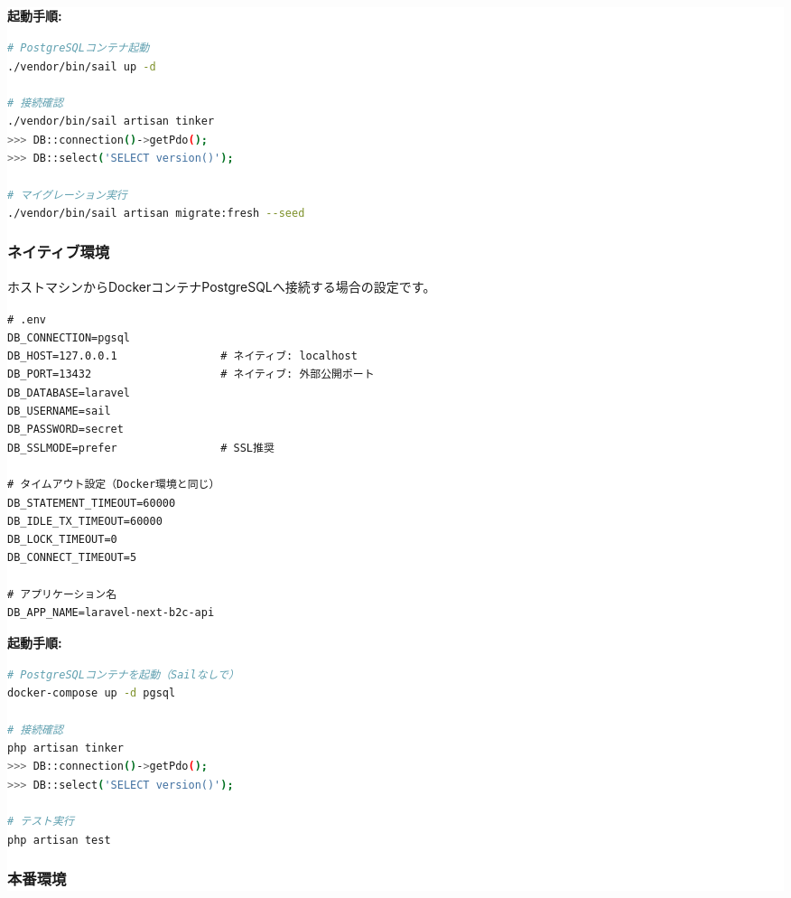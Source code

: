 **起動手順:**

```bash
# PostgreSQLコンテナ起動
./vendor/bin/sail up -d

# 接続確認
./vendor/bin/sail artisan tinker
>>> DB::connection()->getPdo();
>>> DB::select('SELECT version()');

# マイグレーション実行
./vendor/bin/sail artisan migrate:fresh --seed
```

### ネイティブ環境

ホストマシンからDockerコンテナPostgreSQLへ接続する場合の設定です。

```env
# .env
DB_CONNECTION=pgsql
DB_HOST=127.0.0.1                # ネイティブ: localhost
DB_PORT=13432                    # ネイティブ: 外部公開ポート
DB_DATABASE=laravel
DB_USERNAME=sail
DB_PASSWORD=secret
DB_SSLMODE=prefer                # SSL推奨

# タイムアウト設定（Docker環境と同じ）
DB_STATEMENT_TIMEOUT=60000
DB_IDLE_TX_TIMEOUT=60000
DB_LOCK_TIMEOUT=0
DB_CONNECT_TIMEOUT=5

# アプリケーション名
DB_APP_NAME=laravel-next-b2c-api
```

**起動手順:**

```bash
# PostgreSQLコンテナを起動（Sailなしで）
docker-compose up -d pgsql

# 接続確認
php artisan tinker
>>> DB::connection()->getPdo();
>>> DB::select('SELECT version()');

# テスト実行
php artisan test
```

### 本番環境
